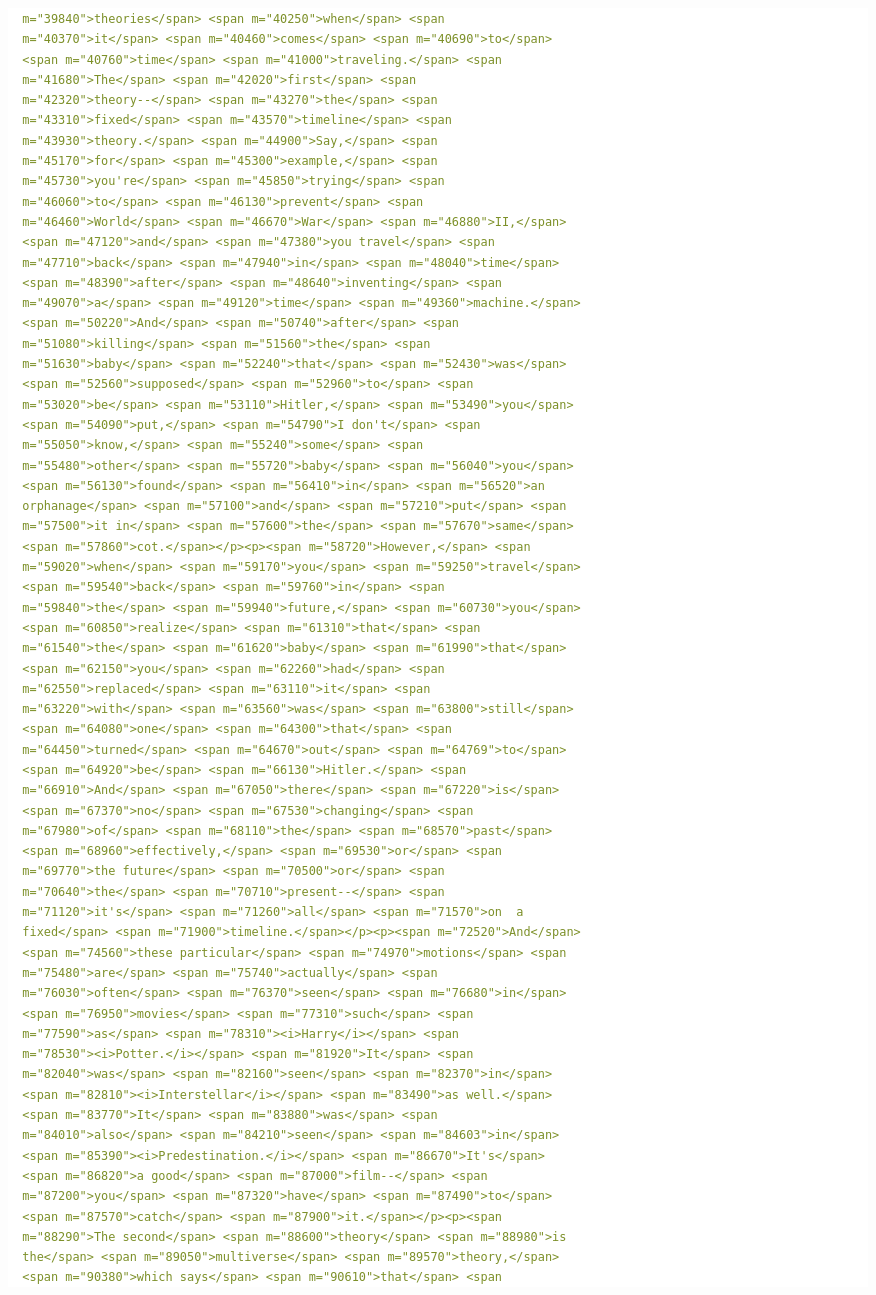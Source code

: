```yaml
  m="39840">theories</span> <span m="40250">when</span> <span
  m="40370">it</span> <span m="40460">comes</span> <span m="40690">to</span>
  <span m="40760">time</span> <span m="41000">traveling.</span> <span
  m="41680">The</span> <span m="42020">first</span> <span
  m="42320">theory--</span> <span m="43270">the</span> <span
  m="43310">fixed</span> <span m="43570">timeline</span> <span
  m="43930">theory.</span> <span m="44900">Say,</span> <span
  m="45170">for</span> <span m="45300">example,</span> <span
  m="45730">you're</span> <span m="45850">trying</span> <span
  m="46060">to</span> <span m="46130">prevent</span> <span
  m="46460">World</span> <span m="46670">War</span> <span m="46880">II,</span>
  <span m="47120">and</span> <span m="47380">you travel</span> <span
  m="47710">back</span> <span m="47940">in</span> <span m="48040">time</span>
  <span m="48390">after</span> <span m="48640">inventing</span> <span
  m="49070">a</span> <span m="49120">time</span> <span m="49360">machine.</span>
  <span m="50220">And</span> <span m="50740">after</span> <span
  m="51080">killing</span> <span m="51560">the</span> <span
  m="51630">baby</span> <span m="52240">that</span> <span m="52430">was</span>
  <span m="52560">supposed</span> <span m="52960">to</span> <span
  m="53020">be</span> <span m="53110">Hitler,</span> <span m="53490">you</span>
  <span m="54090">put,</span> <span m="54790">I don't</span> <span
  m="55050">know,</span> <span m="55240">some</span> <span
  m="55480">other</span> <span m="55720">baby</span> <span m="56040">you</span>
  <span m="56130">found</span> <span m="56410">in</span> <span m="56520">an
  orphanage</span> <span m="57100">and</span> <span m="57210">put</span> <span
  m="57500">it in</span> <span m="57600">the</span> <span m="57670">same</span>
  <span m="57860">cot.</span></p><p><span m="58720">However,</span> <span
  m="59020">when</span> <span m="59170">you</span> <span m="59250">travel</span>
  <span m="59540">back</span> <span m="59760">in</span> <span
  m="59840">the</span> <span m="59940">future,</span> <span m="60730">you</span>
  <span m="60850">realize</span> <span m="61310">that</span> <span
  m="61540">the</span> <span m="61620">baby</span> <span m="61990">that</span>
  <span m="62150">you</span> <span m="62260">had</span> <span
  m="62550">replaced</span> <span m="63110">it</span> <span
  m="63220">with</span> <span m="63560">was</span> <span m="63800">still</span>
  <span m="64080">one</span> <span m="64300">that</span> <span
  m="64450">turned</span> <span m="64670">out</span> <span m="64769">to</span>
  <span m="64920">be</span> <span m="66130">Hitler.</span> <span
  m="66910">And</span> <span m="67050">there</span> <span m="67220">is</span>
  <span m="67370">no</span> <span m="67530">changing</span> <span
  m="67980">of</span> <span m="68110">the</span> <span m="68570">past</span>
  <span m="68960">effectively,</span> <span m="69530">or</span> <span
  m="69770">the future</span> <span m="70500">or</span> <span
  m="70640">the</span> <span m="70710">present--</span> <span
  m="71120">it's</span> <span m="71260">all</span> <span m="71570">on  a
  fixed</span> <span m="71900">timeline.</span></p><p><span m="72520">And</span>
  <span m="74560">these particular</span> <span m="74970">motions</span> <span
  m="75480">are</span> <span m="75740">actually</span> <span
  m="76030">often</span> <span m="76370">seen</span> <span m="76680">in</span>
  <span m="76950">movies</span> <span m="77310">such</span> <span
  m="77590">as</span> <span m="78310"><i>Harry</i></span> <span
  m="78530"><i>Potter.</i></span> <span m="81920">It</span> <span
  m="82040">was</span> <span m="82160">seen</span> <span m="82370">in</span>
  <span m="82810"><i>Interstellar</i></span> <span m="83490">as well.</span>
  <span m="83770">It</span> <span m="83880">was</span> <span
  m="84010">also</span> <span m="84210">seen</span> <span m="84603">in</span>
  <span m="85390"><i>Predestination.</i></span> <span m="86670">It's</span>
  <span m="86820">a good</span> <span m="87000">film--</span> <span
  m="87200">you</span> <span m="87320">have</span> <span m="87490">to</span>
  <span m="87570">catch</span> <span m="87900">it.</span></p><p><span
  m="88290">The second</span> <span m="88600">theory</span> <span m="88980">is
  the</span> <span m="89050">multiverse</span> <span m="89570">theory,</span>
  <span m="90380">which says</span> <span m="90610">that</span> <span
```